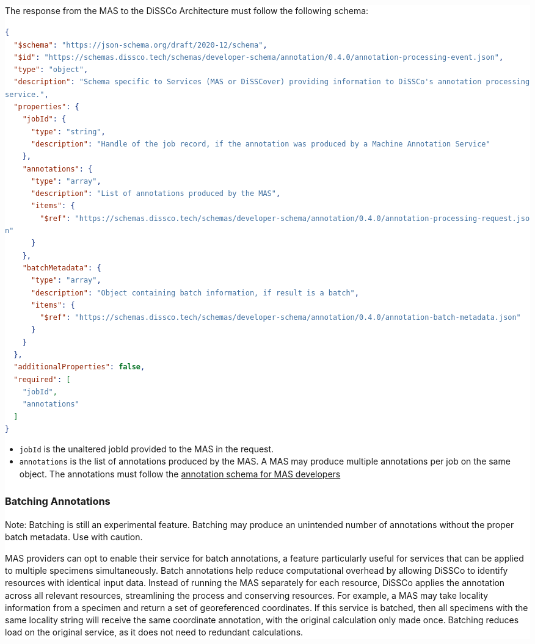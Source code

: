 The response from the MAS to the DiSSCo Architecture must follow the following schema:

```json
{
  "$schema": "https://json-schema.org/draft/2020-12/schema",
  "$id": "https://schemas.dissco.tech/schemas/developer-schema/annotation/0.4.0/annotation-processing-event.json",
  "type": "object",
  "description": "Schema specific to Services (MAS or DiSSCover) providing information to DiSSCo's annotation processing service.",
  "properties": {
    "jobId": {
      "type": "string",
      "description": "Handle of the job record, if the annotation was produced by a Machine Annotation Service"
    },
    "annotations": {
      "type": "array",
      "description": "List of annotations produced by the MAS",
      "items": {
        "$ref": "https://schemas.dissco.tech/schemas/developer-schema/annotation/0.4.0/annotation-processing-request.json"
      }
    },
    "batchMetadata": {
      "type": "array",
      "description": "Object containing batch information, if result is a batch",
      "items": {
        "$ref": "https://schemas.dissco.tech/schemas/developer-schema/annotation/0.4.0/annotation-batch-metadata.json"
      }
    }
  },
  "additionalProperties": false,
  "required": [
    "jobId",
    "annotations"
  ]
}
```

- `jobId` is the unaltered jobId provided to the MAS in the request.
- `annotations` is the list of annotations produced by the MAS. A MAS may produce multiple
  annotations per job on the same object. The annotations must follow
  the [annotation schema for MAS developers](https://schemas.dissco.tech/schemas/developer-schema/annotation/0.4.0/annotation-processing-request.json)

### Batching Annotations

Note: Batching is still an experimental feature. Batching may produce an unintended number of
annotations without the proper batch metadata. Use with caution.

MAS providers can opt to enable their service for batch annotations, a feature particularly useful
for services that can be applied to multiple specimens simultaneously. Batch annotations help reduce
computational overhead by allowing DiSSCo to identify resources with identical input data. Instead
of running the MAS separately for each resource, DiSSCo applies the annotation across all relevant
resources, streamlining the process and conserving resources. For example, a MAS may take locality
information from a specimen and return a set of georeferenced coordinates. If this service is
batched, then all specimens with the same locality string will receive the same coordinate
annotation, with the original calculation only made once. Batching reduces load on the
original service, as it does not need to redundant calculations.
